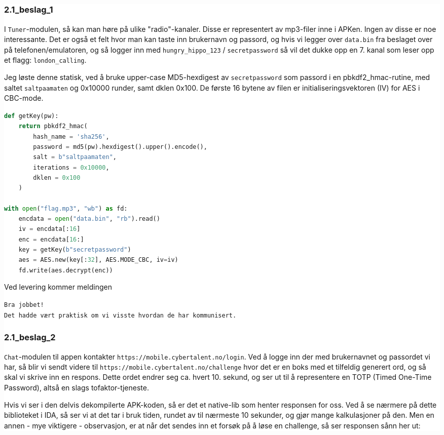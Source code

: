 

### 2.1_beslag_1

I `Tuner`-modulen, så kan man høre på ulike "radio"-kanaler. Disse er representert av mp3-filer inne i APKen. Ingen av disse er noe interessante. Det er også et felt hvor man kan taste inn brukernavn og passord, og hvis vi legger over `data.bin` fra beslaget over på telefonen/emulatoren, og så logger inn med `hungry_hippo_123` / `secretpassword` så vil det dukke opp en 7. kanal som leser opp et flagg: `london_calling`.

Jeg løste denne statisk, ved å bruke upper-case MD5-hexdigest av `secretpassword` som passord i en pbkdf2_hmac-rutine, med saltet `saltpaamaten` og 0x10000 runder, samt dklen 0x100. De første 16 bytene av filen er initialiseringsvektoren (IV) for AES i CBC-mode.

```python
def getKey(pw):
    return pbkdf2_hmac(
        hash_name = 'sha256',
        password = md5(pw).hexdigest().upper().encode(),
        salt = b"saltpaamaten",
        iterations = 0x10000,
        dklen = 0x100
    )

with open("flag.mp3", "wb") as fd:
    encdata = open("data.bin", "rb").read()
    iv = encdata[:16]
    enc = encdata[16:]
    key = getKey(b"secretpassword")
    aes = AES.new(key[:32], AES.MODE_CBC, iv=iv)
    fd.write(aes.decrypt(enc))
```



Ved levering kommer meldingen

```
Bra jobbet!
Det hadde vært praktisk om vi visste hvordan de har kommunisert.
```



### 2.1_beslag_2

`Chat`-modulen til appen kontakter `https://mobile.cybertalent.no/login`. Ved å logge inn der med brukernavnet og passordet vi har, så blir vi sendt videre til `https://mobile.cybertalent.no/challenge` hvor det er en boks med et tilfeldig generert ord, og så skal vi skrive inn en respons. Dette ordet endrer seg ca. hvert 10. sekund, og ser ut til å representere en TOTP (Timed One-Time Password), altså en slags tofaktor-tjeneste.

Hvis vi ser i den delvis dekompilerte APK-koden, så er det et native-lib som henter responsen for oss. Ved å se nærmere på dette biblioteket i IDA, så ser vi at det tar i bruk tiden, rundet av til nærmeste 10 sekunder, og gjør mange kalkulasjoner på den. Men en annen - mye viktigere - observasjon, er at når det sendes inn et forsøk på å løse en challenge, så ser responsen sånn her ut:
